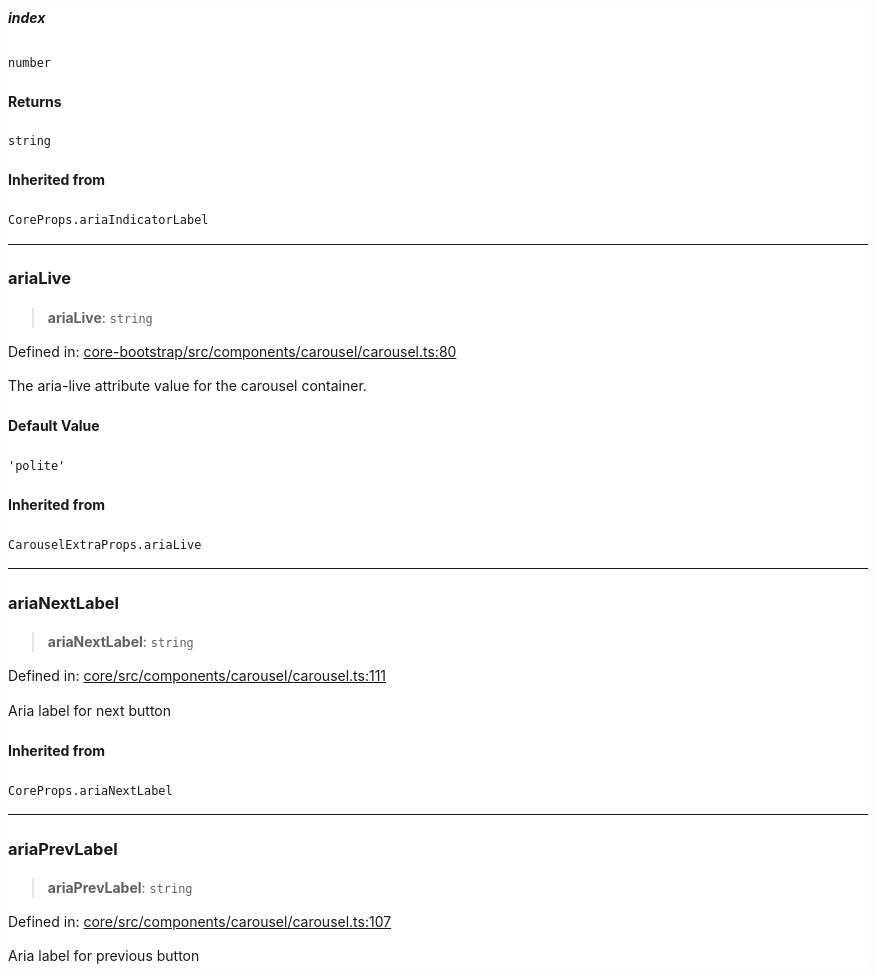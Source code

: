 ##### index

`number`

#### Returns

`string`

#### Inherited from

`CoreProps.ariaIndicatorLabel`

***

### ariaLive

> **ariaLive**: `string`

Defined in: [core-bootstrap/src/components/carousel/carousel.ts:80](https://github.com/AmadeusITGroup/AgnosUI/blob/cb9aa94dfe24c7f900f9c3fbd07ef344329a3e75/core-bootstrap/src/components/carousel/carousel.ts#L80)

The aria-live attribute value for the carousel container.

#### Default Value

`'polite'`

#### Inherited from

`CarouselExtraProps.ariaLive`

***

### ariaNextLabel

> **ariaNextLabel**: `string`

Defined in: [core/src/components/carousel/carousel.ts:111](https://github.com/AmadeusITGroup/AgnosUI/blob/cb9aa94dfe24c7f900f9c3fbd07ef344329a3e75/core/src/components/carousel/carousel.ts#L111)

Aria label for next button

#### Inherited from

`CoreProps.ariaNextLabel`

***

### ariaPrevLabel

> **ariaPrevLabel**: `string`

Defined in: [core/src/components/carousel/carousel.ts:107](https://github.com/AmadeusITGroup/AgnosUI/blob/cb9aa94dfe24c7f900f9c3fbd07ef344329a3e75/core/src/components/carousel/carousel.ts#L107)

Aria label for previous button
